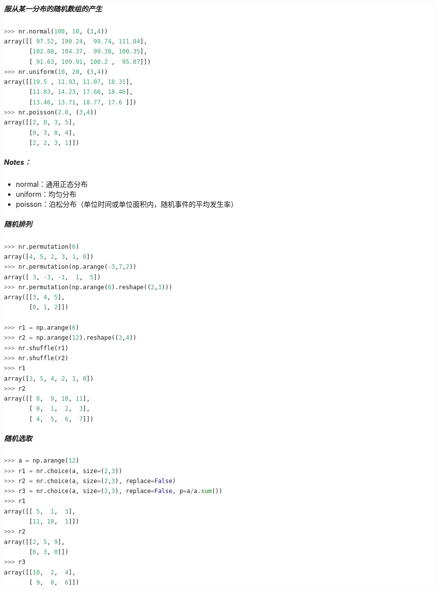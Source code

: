 

##### 服从某一分布的随机数组的产生

``` python
>>> nr.normal(100, 10, (3,4))
array([[ 97.52, 100.24,  99.74, 111.84],
       [102.88, 104.37,  99.38, 100.35],
       [ 91.63, 109.91, 100.2 ,  95.07]])
>>> nr.uniform(10, 20, (3,4))
array([[19.5 , 11.93, 11.07, 18.31],
       [11.03, 14.23, 17.66, 18.46],
       [13.46, 13.71, 18.77, 17.6 ]])
>>> nr.poisson(2.0, (3,4))
array([[2, 0, 3, 5],
       [0, 3, 0, 4],
       [2, 2, 3, 1]])
```

##### Notes：

- normal：通用正态分布
- uniform：均匀分布
- poisson：泊松分布（单位时间或单位面积内，随机事件的平均发生率）



##### 随机排列

``` python
>>> nr.permutation(6)
array([4, 5, 2, 3, 1, 0])
>>> nr.permutation(np.arange(-3,7,2))
array([ 3, -3, -1,  1,  5])
>>> nr.permutation(np.arange(6).reshape((2,3)))
array([[3, 4, 5],
       [0, 1, 2]])

>>> r1 = np.arange(6)
>>> r2 = np.arange(12).reshape((3,4))
>>> nr.shuffle(r1)
>>> nr.shuffle(r2)
>>> r1
array([3, 5, 4, 2, 1, 0])
>>> r2
array([[ 8,  9, 10, 11],
       [ 0,  1,  2,  3],
       [ 4,  5,  6,  7]])
```



##### 随机选取

``` python
>>> a = np.arange(12)
>>> r1 = nr.choice(a, size=(2,3))
>>> r2 = nr.choice(a, size=(2,3), replace=False)
>>> r3 = nr.choice(a, size=(2,3), replace=False, p=a/a.sum())
>>> r1
array([[ 5,  1,  3],
       [11, 10,  1]])
>>> r2
array([[2, 5, 9],
       [6, 3, 0]])
>>> r3
array([[10,  2,  4],
       [ 9,  8,  6]])
```
